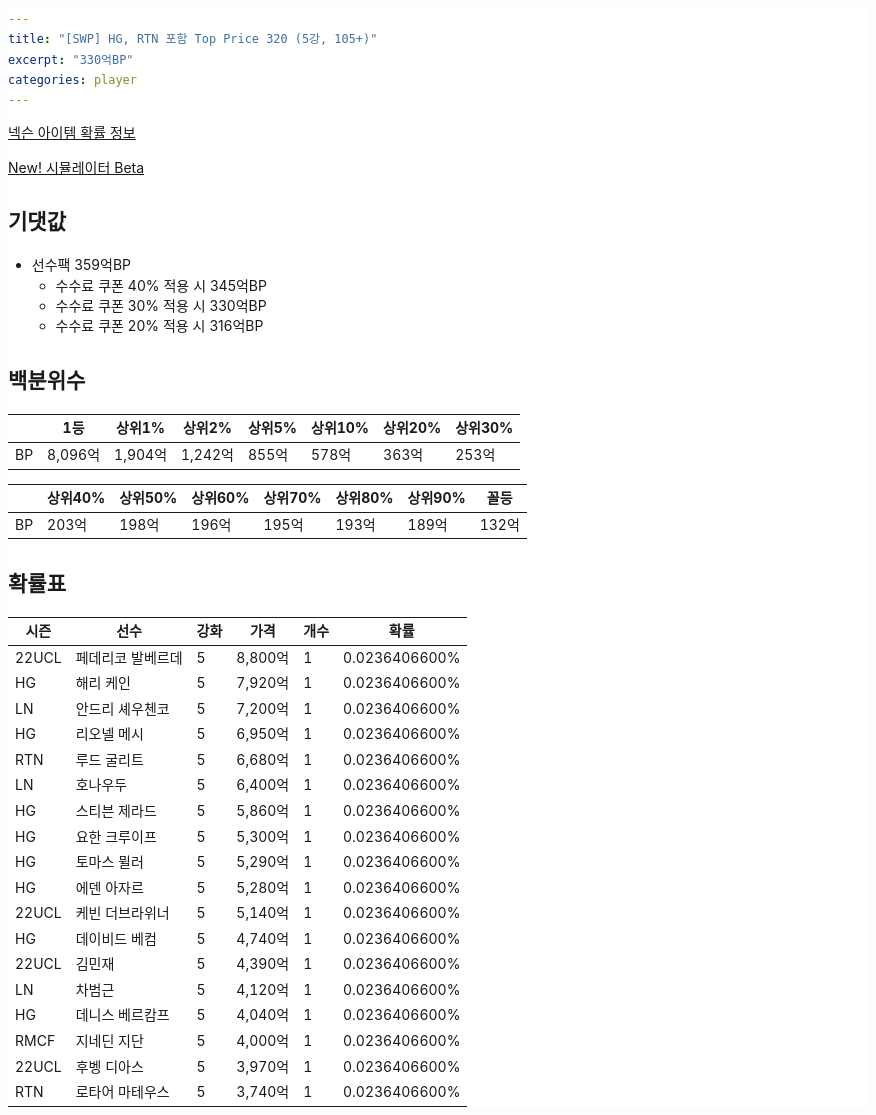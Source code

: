 ```yaml
---
title: "[SWP] HG, RTN 포함 Top Price 320 (5강, 105+)"
excerpt: "330억BP"
categories: player
---
```

[넥슨 아이템 확률 정보](http://iteminfo.nexon.com/probability/fco?sn=7437)

[New! 시뮬레이터 Beta](/simulator/7437)
## 기댓값
- 선수팩 359억BP
  - 수수료 쿠폰 40% 적용 시 345억BP
  - 수수료 쿠폰 30% 적용 시 330억BP
  - 수수료 쿠폰 20% 적용 시 316억BP


## 백분위수

||1등|상위1%|상위2%|상위5%|상위10%|상위20%|상위30%|
|---|---|---|---|---|---|---|---|
|BP|8,096억|1,904억|1,242억|855억|578억|363억|253억|

||상위40%|상위50%|상위60%|상위70%|상위80%|상위90%|꼴등|
|---|---|---|---|---|---|---|---|
|BP|203억|198억|196억|195억|193억|189억|132억|


## 확률표

|시즌|선수|강화|가격|개수|확률|
|---|---|---|---|---|---|
|22UCL|페데리코 발베르데|5|8,800억|1|0.0236406600%|
|HG|해리 케인|5|7,920억|1|0.0236406600%|
|LN|안드리 셰우첸코|5|7,200억|1|0.0236406600%|
|HG|리오넬 메시|5|6,950억|1|0.0236406600%|
|RTN|루드 굴리트|5|6,680억|1|0.0236406600%|
|LN|호나우두|5|6,400억|1|0.0236406600%|
|HG|스티븐 제라드|5|5,860억|1|0.0236406600%|
|HG|요한 크루이프|5|5,300억|1|0.0236406600%|
|HG|토마스 뮐러|5|5,290억|1|0.0236406600%|
|HG|에덴 아자르|5|5,280억|1|0.0236406600%|
|22UCL|케빈 더브라위너|5|5,140억|1|0.0236406600%|
|HG|데이비드 베컴|5|4,740억|1|0.0236406600%|
|22UCL|김민재|5|4,390억|1|0.0236406600%|
|LN|차범근|5|4,120억|1|0.0236406600%|
|HG|데니스 베르캄프|5|4,040억|1|0.0236406600%|
|RMCF|지네딘 지단|5|4,000억|1|0.0236406600%|
|22UCL|후벵 디아스|5|3,970억|1|0.0236406600%|
|RTN|로타어 마테우스|5|3,740억|1|0.0236406600%|